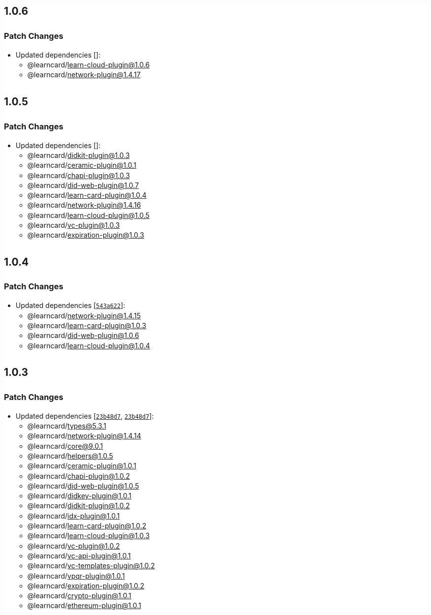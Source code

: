 ## 1.0.6

### Patch Changes

-   Updated dependencies []:
    -   @learncard/learn-cloud-plugin@1.0.6
    -   @learncard/network-plugin@1.4.17

## 1.0.5

### Patch Changes

-   Updated dependencies []:
    -   @learncard/didkit-plugin@1.0.3
    -   @learncard/ceramic-plugin@1.0.1
    -   @learncard/chapi-plugin@1.0.3
    -   @learncard/did-web-plugin@1.0.7
    -   @learncard/learn-card-plugin@1.0.4
    -   @learncard/network-plugin@1.4.16
    -   @learncard/learn-cloud-plugin@1.0.5
    -   @learncard/vc-plugin@1.0.3
    -   @learncard/expiration-plugin@1.0.3

## 1.0.4

### Patch Changes

-   Updated dependencies [[`543a622`](https://github.com/learningeconomy/LearnCard/commit/543a6227911d205c2d9254f3a16e21b4f748bdc7)]:
    -   @learncard/network-plugin@1.4.15
    -   @learncard/learn-card-plugin@1.0.3
    -   @learncard/did-web-plugin@1.0.6
    -   @learncard/learn-cloud-plugin@1.0.4

## 1.0.3

### Patch Changes

-   Updated dependencies [[`23b48d7`](https://github.com/learningeconomy/LearnCard/commit/23b48d7b8221e6191d089735f13d925f69d3c800), [`23b48d7`](https://github.com/learningeconomy/LearnCard/commit/23b48d7b8221e6191d089735f13d925f69d3c800)]:
    -   @learncard/types@5.3.1
    -   @learncard/network-plugin@1.4.14
    -   @learncard/core@9.0.1
    -   @learncard/helpers@1.0.5
    -   @learncard/ceramic-plugin@1.0.1
    -   @learncard/chapi-plugin@1.0.2
    -   @learncard/did-web-plugin@1.0.5
    -   @learncard/didkey-plugin@1.0.1
    -   @learncard/didkit-plugin@1.0.2
    -   @learncard/idx-plugin@1.0.1
    -   @learncard/learn-card-plugin@1.0.2
    -   @learncard/learn-cloud-plugin@1.0.3
    -   @learncard/vc-plugin@1.0.2
    -   @learncard/vc-api-plugin@1.0.1
    -   @learncard/vc-templates-plugin@1.0.2
    -   @learncard/vpqr-plugin@1.0.1
    -   @learncard/expiration-plugin@1.0.2
    -   @learncard/crypto-plugin@1.0.1
    -   @learncard/ethereum-plugin@1.0.1
